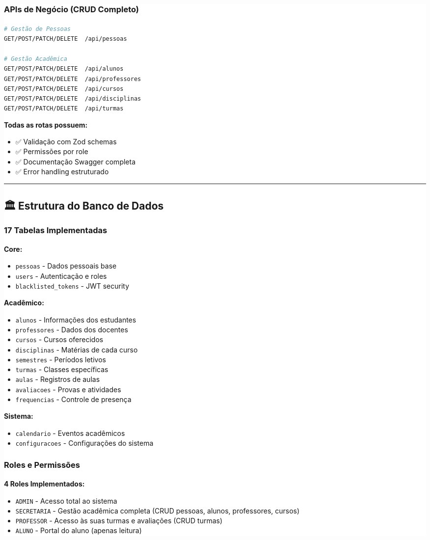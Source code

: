 ### **APIs de Negócio (CRUD Completo)**
```bash
# Gestão de Pessoas
GET/POST/PATCH/DELETE  /api/pessoas

# Gestão Acadêmica  
GET/POST/PATCH/DELETE  /api/alunos
GET/POST/PATCH/DELETE  /api/professores
GET/POST/PATCH/DELETE  /api/cursos
GET/POST/PATCH/DELETE  /api/disciplinas
GET/POST/PATCH/DELETE  /api/turmas
```

**Todas as rotas possuem:**
- ✅ Validação com Zod schemas
- ✅ Permissões por role
- ✅ Documentação Swagger completa
- ✅ Error handling estruturado

---

## 🏛️ Estrutura do Banco de Dados

### **17 Tabelas Implementadas**

**Core:**
- `pessoas` - Dados pessoais base
- `users` - Autenticação e roles
- `blacklisted_tokens` - JWT security

**Acadêmico:**
- `alunos` - Informações dos estudantes
- `professores` - Dados dos docentes
- `cursos` - Cursos oferecidos
- `disciplinas` - Matérias de cada curso
- `semestres` - Períodos letivos
- `turmas` - Classes específicas
- `aulas` - Registros de aulas
- `avaliacoes` - Provas e atividades
- `frequencias` - Controle de presença

**Sistema:**
- `calendario` - Eventos acadêmicos
- `configuracoes` - Configurações do sistema

### **Roles e Permissões**

**4 Roles Implementados:**
- `ADMIN` - Acesso total ao sistema
- `SECRETARIA` - Gestão acadêmica completa (CRUD pessoas, alunos, professores, cursos)
- `PROFESSOR` - Acesso às suas turmas e avaliações (CRUD turmas)
- `ALUNO` - Portal do aluno (apenas leitura)
